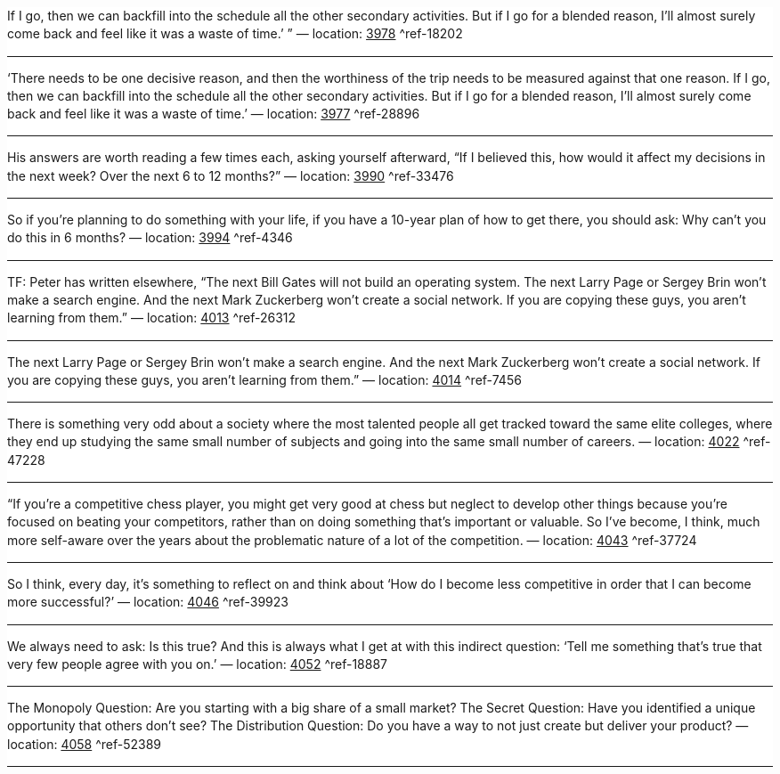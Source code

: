 If I go, then we can backfill into the schedule all the other secondary activities. But if I go for a blended reason, I’ll almost surely come back and feel like it was a waste of time.’ ” — location: [3978]() ^ref-18202

---
‘There needs to be one decisive reason, and then the worthiness of the trip needs to be measured against that one reason. If I go, then we can backfill into the schedule all the other secondary activities. But if I go for a blended reason, I’ll almost surely come back and feel like it was a waste of time.’ — location: [3977]() ^ref-28896

---
His answers are worth reading a few times each, asking yourself afterward, “If I believed this, how would it affect my decisions in the next week? Over the next 6 to 12 months?” — location: [3990]() ^ref-33476

---
So if you’re planning to do something with your life, if you have a 10-year plan of how to get there, you should ask: Why can’t you do this in 6 months? — location: [3994]() ^ref-4346

---
TF: Peter has written elsewhere, “The next Bill Gates will not build an operating system. The next Larry Page or Sergey Brin won’t make a search engine. And the next Mark Zuckerberg won’t create a social network. If you are copying these guys, you aren’t learning from them.” — location: [4013]() ^ref-26312

---
The next Larry Page or Sergey Brin won’t make a search engine. And the next Mark Zuckerberg won’t create a social network. If you are copying these guys, you aren’t learning from them.” — location: [4014]() ^ref-7456

---
There is something very odd about a society where the most talented people all get tracked toward the same elite colleges, where they end up studying the same small number of subjects and going into the same small number of careers. — location: [4022]() ^ref-47228

---
“If you’re a competitive chess player, you might get very good at chess but neglect to develop other things because you’re focused on beating your competitors, rather than on doing something that’s important or valuable. So I’ve become, I think, much more self-aware over the years about the problematic nature of a lot of the competition. — location: [4043]() ^ref-37724

---
So I think, every day, it’s something to reflect on and think about ‘How do I become less competitive in order that I can become more successful?’ — location: [4046]() ^ref-39923

---
We always need to ask: Is this true? And this is always what I get at with this indirect question: ‘Tell me something that’s true that very few people agree with you on.’ — location: [4052]() ^ref-18887

---
The Monopoly Question: Are you starting with a big share of a small market? The Secret Question: Have you identified a unique opportunity that others don’t see? The Distribution Question: Do you have a way to not just create but deliver your product? — location: [4058]() ^ref-52389

---